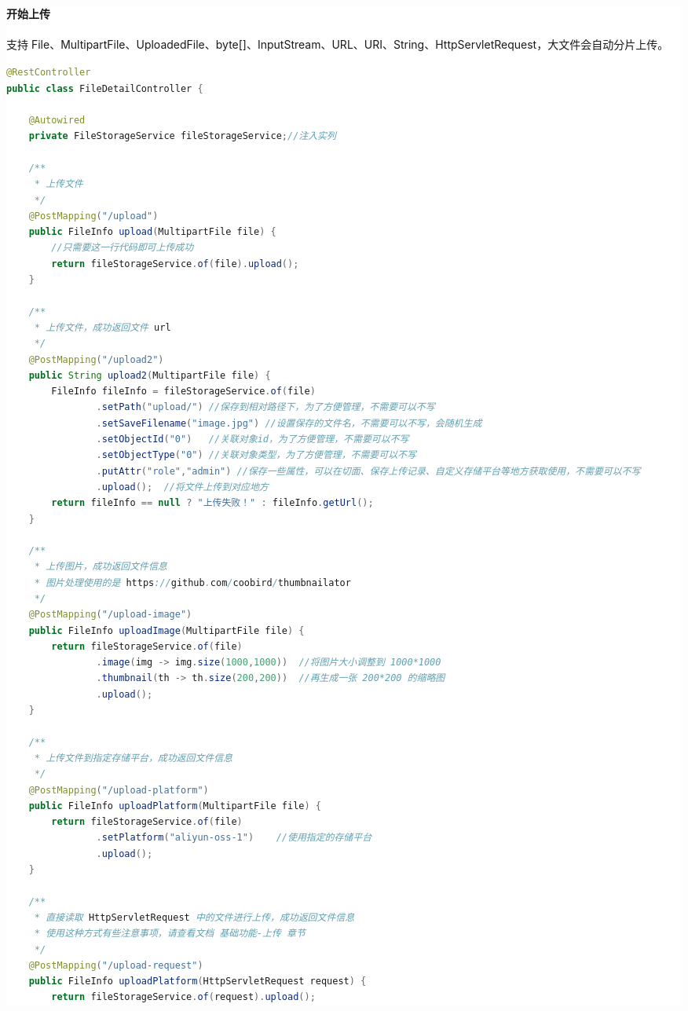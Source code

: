 #### 开始上传

支持 File、MultipartFile、UploadedFile、byte[]、InputStream、URL、URI、String、HttpServletRequest，大文件会自动分片上传。

```java
@RestController
public class FileDetailController {

    @Autowired
    private FileStorageService fileStorageService;//注入实列

    /**
     * 上传文件
     */
    @PostMapping("/upload")
    public FileInfo upload(MultipartFile file) {
        //只需要这一行代码即可上传成功
        return fileStorageService.of(file).upload();
    }
    
    /**
     * 上传文件，成功返回文件 url
     */
    @PostMapping("/upload2")
    public String upload2(MultipartFile file) {
        FileInfo fileInfo = fileStorageService.of(file)
                .setPath("upload/") //保存到相对路径下，为了方便管理，不需要可以不写
                .setSaveFilename("image.jpg") //设置保存的文件名，不需要可以不写，会随机生成
                .setObjectId("0")   //关联对象id，为了方便管理，不需要可以不写
                .setObjectType("0") //关联对象类型，为了方便管理，不需要可以不写
                .putAttr("role","admin") //保存一些属性，可以在切面、保存上传记录、自定义存储平台等地方获取使用，不需要可以不写
                .upload();  //将文件上传到对应地方
        return fileInfo == null ? "上传失败！" : fileInfo.getUrl();
    }

    /**
     * 上传图片，成功返回文件信息
     * 图片处理使用的是 https://github.com/coobird/thumbnailator
     */
    @PostMapping("/upload-image")
    public FileInfo uploadImage(MultipartFile file) {
        return fileStorageService.of(file)
                .image(img -> img.size(1000,1000))  //将图片大小调整到 1000*1000
                .thumbnail(th -> th.size(200,200))  //再生成一张 200*200 的缩略图
                .upload();
    }

    /**
     * 上传文件到指定存储平台，成功返回文件信息
     */
    @PostMapping("/upload-platform")
    public FileInfo uploadPlatform(MultipartFile file) {
        return fileStorageService.of(file)
                .setPlatform("aliyun-oss-1")    //使用指定的存储平台
                .upload();
    }

    /**
     * 直接读取 HttpServletRequest 中的文件进行上传，成功返回文件信息
     * 使用这种方式有些注意事项，请查看文档 基础功能-上传 章节
     */
    @PostMapping("/upload-request")
    public FileInfo uploadPlatform(HttpServletRequest request) {
        return fileStorageService.of(request).upload();
```